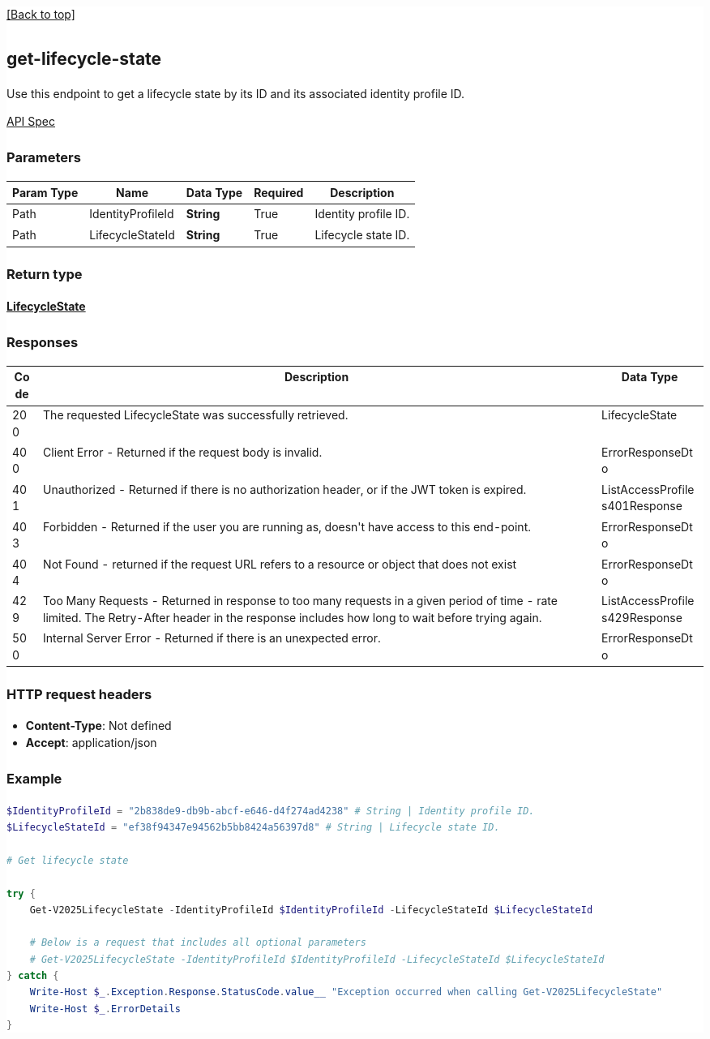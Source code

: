 [[Back to top]](#)

## get-lifecycle-state

Use this endpoint to get a lifecycle state by its ID and its associated identity profile ID.

[API Spec](https://developer.sailpoint.com/docs/api/v2025/get-lifecycle-state)

### Parameters

| Param Type | Name | Data Type | Required | Description |
| --- | --- | --- | --- | --- |
| Path | IdentityProfileId | **String** | True | Identity profile ID. |
| Path | LifecycleStateId | **String** | True | Lifecycle state ID. |

### Return type

[**LifecycleState**](../models/lifecycle-state)

### Responses

| Code | Description | Data Type |
| --- | --- | --- |
| 200 | The requested LifecycleState was successfully retrieved. | LifecycleState |
| 400 | Client Error - Returned if the request body is invalid. | ErrorResponseDto |
| 401 | Unauthorized - Returned if there is no authorization header, or if the JWT token is expired. | ListAccessProfiles401Response |
| 403 | Forbidden - Returned if the user you are running as, doesn&#39;t have access to this end-point. | ErrorResponseDto |
| 404 | Not Found - returned if the request URL refers to a resource or object that does not exist | ErrorResponseDto |
| 429 | Too Many Requests - Returned in response to too many requests in a given period of time - rate limited. The Retry-After header in the response includes how long to wait before trying again. | ListAccessProfiles429Response |
| 500 | Internal Server Error - Returned if there is an unexpected error. | ErrorResponseDto |

### HTTP request headers

- **Content-Type**: Not defined
- **Accept**: application/json

### Example

```powershell
$IdentityProfileId = "2b838de9-db9b-abcf-e646-d4f274ad4238" # String | Identity profile ID.
$LifecycleStateId = "ef38f94347e94562b5bb8424a56397d8" # String | Lifecycle state ID.

# Get lifecycle state

try {
    Get-V2025LifecycleState -IdentityProfileId $IdentityProfileId -LifecycleStateId $LifecycleStateId

    # Below is a request that includes all optional parameters
    # Get-V2025LifecycleState -IdentityProfileId $IdentityProfileId -LifecycleStateId $LifecycleStateId
} catch {
    Write-Host $_.Exception.Response.StatusCode.value__ "Exception occurred when calling Get-V2025LifecycleState"
    Write-Host $_.ErrorDetails
}
```
